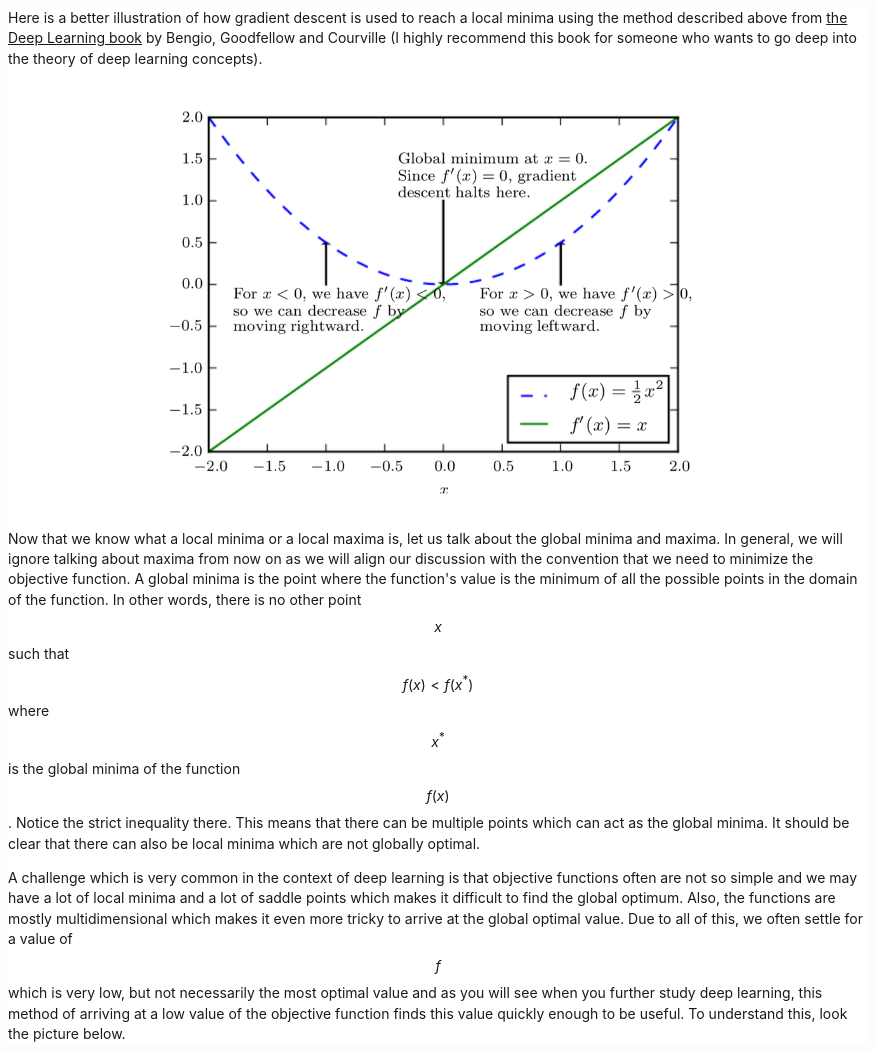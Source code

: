Here is a better illustration of how gradient descent is used to reach a local minima using the method described above from [the Deep Learning book](https://www.deeplearningbook.org/) by Bengio, Goodfellow and Courville (I highly recommend this book for someone who wants to go deep into the theory of deep learning concepts).

<center> <img src = "https://github.com/adityashrm21/adityashrm21.github.io/blob/master/_posts/imgs/gd/descent.png?raw=True" width = "650"></center>

Now that we know what a local minima or a local maxima is, let us talk about the global minima and maxima. In general, we will ignore talking about maxima from now on as we will align our discussion with the convention that we need to minimize the objective function. A global minima is the point where the function's value is the minimum of all the possible points in the domain of the function. In other words, there is no other point $$x$$ such that $$f(x) < f(x^*)$$ where $$x^*$$ is the global minima of the function $$f(x)$$. Notice the strict inequality there. This means that there can be multiple points which can act as the global minima. It should be clear that there can also be local minima which are not globally optimal.

A challenge which is very common in the context of deep learning is that objective functions often are not so simple and we may have a lot of local minima and a lot of saddle points which makes it difficult to find the global optimum. Also, the functions are mostly multidimensional which makes it even more tricky to arrive at the global optimal value. Due to all of this, we often settle for a value of $$f$$ which is very low, but not necessarily the most optimal value and as you will see when you further study deep learning, this method of arriving at a low value of the objective function finds this value quickly enough to be useful. To understand this, look the picture below.
